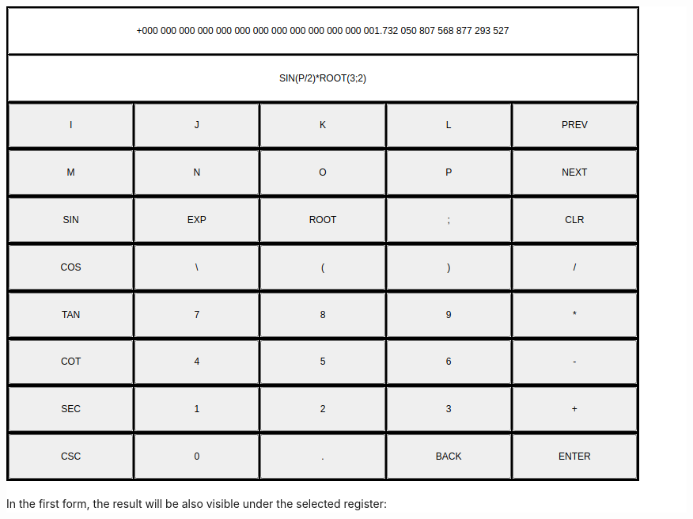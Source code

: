 ![](Readme_pics/Num3.png "")

In the first form, the result will be also visible under the selected register:
